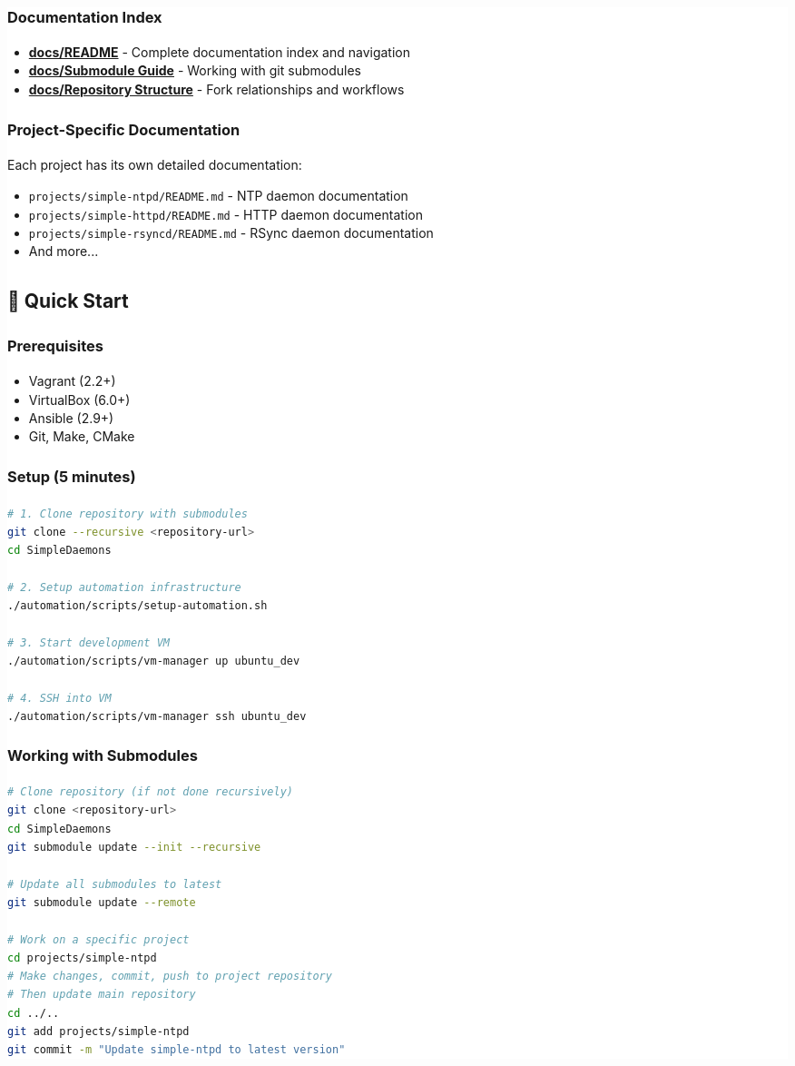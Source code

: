 ### Documentation Index
- **[docs/README](docs/README.md)** - Complete documentation index and navigation
- **[docs/Submodule Guide](docs/SUBMODULE_GUIDE.md)** - Working with git submodules
- **[docs/Repository Structure](docs/REPOSITORY_STRUCTURE.md)** - Fork relationships and workflows

### Project-Specific Documentation
Each project has its own detailed documentation:
- `projects/simple-ntpd/README.md` - NTP daemon documentation
- `projects/simple-httpd/README.md` - HTTP daemon documentation
- `projects/simple-rsyncd/README.md` - RSync daemon documentation
- And more...

## 🚀 Quick Start

### Prerequisites
- Vagrant (2.2+)
- VirtualBox (6.0+)
- Ansible (2.9+)
- Git, Make, CMake

### Setup (5 minutes)
```bash
# 1. Clone repository with submodules
git clone --recursive <repository-url>
cd SimpleDaemons

# 2. Setup automation infrastructure
./automation/scripts/setup-automation.sh

# 3. Start development VM
./automation/scripts/vm-manager up ubuntu_dev

# 4. SSH into VM
./automation/scripts/vm-manager ssh ubuntu_dev
```

### Working with Submodules

```bash
# Clone repository (if not done recursively)
git clone <repository-url>
cd SimpleDaemons
git submodule update --init --recursive

# Update all submodules to latest
git submodule update --remote

# Work on a specific project
cd projects/simple-ntpd
# Make changes, commit, push to project repository
# Then update main repository
cd ../..
git add projects/simple-ntpd
git commit -m "Update simple-ntpd to latest version"
```
